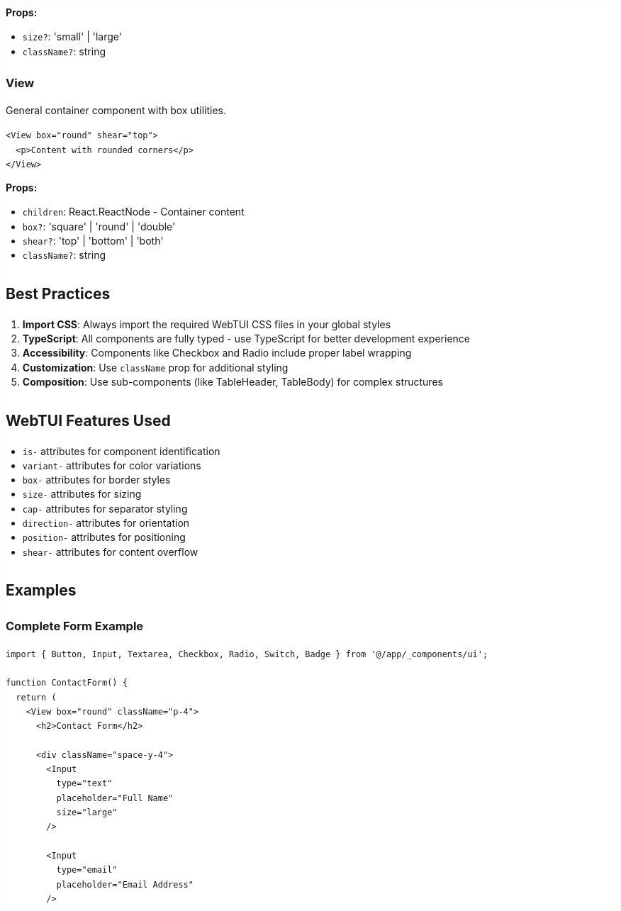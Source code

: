 **Props:**
- `size?`: 'small' | 'large'
- `className?`: string

### View

General container component with box utilities.

```tsx
<View box="round" shear="top">
  <p>Content with rounded corners</p>
</View>
```

**Props:**
- `children`: React.ReactNode - Container content
- `box?`: 'square' | 'round' | 'double'
- `shear?`: 'top' | 'bottom' | 'both'
- `className?`: string

## Best Practices

1. **Import CSS**: Always import the required WebTUI CSS files in your global styles
2. **TypeScript**: All components are fully typed - use TypeScript for better development experience
3. **Accessibility**: Components like Checkbox and Radio include proper label wrapping
4. **Customization**: Use `className` prop for additional styling
5. **Composition**: Use sub-components (like TableHeader, TableBody) for complex structures

## WebTUI Features Used

- `is-` attributes for component identification
- `variant-` attributes for color variations
- `box-` attributes for border styles
- `size-` attributes for sizing
- `cap-` attributes for separator styling
- `direction-` attributes for orientation
- `position-` attributes for positioning
- `shear-` attributes for content overflow

## Examples

### Complete Form Example

```tsx
import { Button, Input, Textarea, Checkbox, Radio, Switch, Badge } from '@/app/_components/ui';

function ContactForm() {
  return (
    <View box="round" className="p-4">
      <h2>Contact Form</h2>

      <div className="space-y-4">
        <Input
          type="text"
          placeholder="Full Name"
          size="large"
        />

        <Input
          type="email"
          placeholder="Email Address"
        />

```
